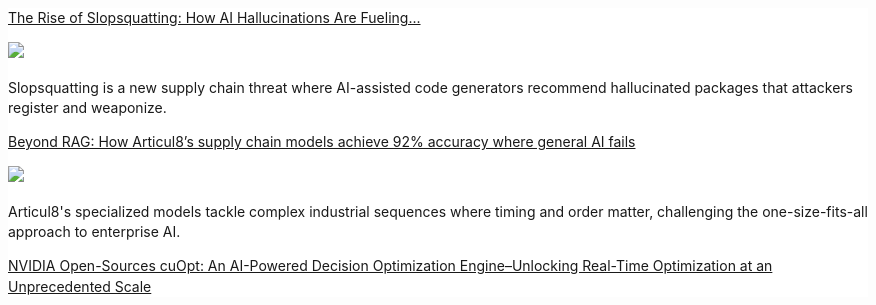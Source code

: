 </div>

<div class="card">

<div class="card-title">

[The Rise of Slopsquatting: How AI Hallucinations Are
Fueling...](https://socket.dev/blog/slopsquatting-how-ai-hallucinations-are-fueling-a-new-class-of-supply-chain-attacks)

</div>

<div class="card-image">

[![](https://cdn.sanity.io/images/cgdhsj6q/production/e41299999742507d0c00b344ca3b52e3b1b67b1d-1024x1024.webp?w=1000&fit=max&auto=format)](https://socket.dev/blog/slopsquatting-how-ai-hallucinations-are-fueling-a-new-class-of-supply-chain-attacks)

</div>

Slopsquatting is a new supply chain threat where AI-assisted code
generators recommend hallucinated packages that attackers register and
weaponize.

</div>

<div class="card">

<div class="card-title">

[Beyond RAG: How Articul8’s supply chain models achieve 92% accuracy
where general AI
fails](https://venturebeat.com/ai/enterprise-supply-chains-need-domain-specific-ai-not-general-models-how-articul8-has-built-out-new-models-with-3x-performance-gains/)

</div>

<div class="card-image">

[![](https://venturebeat.com/wp-content/uploads/2025/04/domain_specific_ai_image_SMK.jpg?w=1024?w=1200&strip=all)](https://venturebeat.com/ai/enterprise-supply-chains-need-domain-specific-ai-not-general-models-how-articul8-has-built-out-new-models-with-3x-performance-gains/)

</div>

Articul8's specialized models tackle complex industrial sequences where
timing and order matter, challenging the one-size-fits-all approach to
enterprise AI.

</div>

<div class="card">

<div class="card-title">

[NVIDIA Open-Sources cuOpt: An AI-Powered Decision Optimization
Engine–Unlocking Real-Time Optimization at an Unprecedented
Scale](https://www.marktechpost.com/2025/03/18/nvidia-open-sources-cuopt-an-ai-powered-decision-optimization-engine-unlocking-real-time-optimization-at-an-unprecedented-scale/)

</div>
